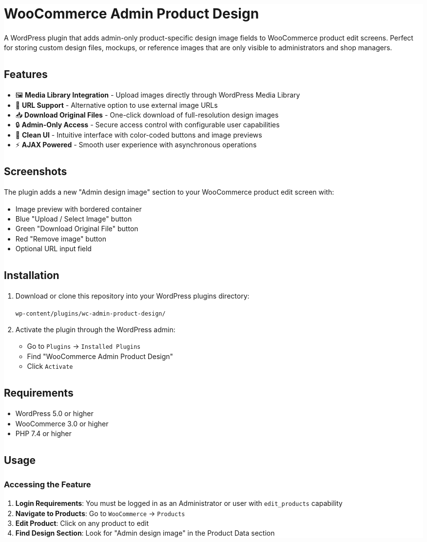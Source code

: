 # WooCommerce Admin Product Design

A WordPress plugin that adds admin-only product-specific design image fields to WooCommerce product edit screens. Perfect for storing custom design files, mockups, or reference images that are only visible to administrators and shop managers.

## Features

- 🖼️ **Media Library Integration** - Upload images directly through WordPress Media Library
- 🔗 **URL Support** - Alternative option to use external image URLs
- 📥 **Download Original Files** - One-click download of full-resolution design images
- 🔒 **Admin-Only Access** - Secure access control with configurable user capabilities
- 🎨 **Clean UI** - Intuitive interface with color-coded buttons and image previews
- ⚡ **AJAX Powered** - Smooth user experience with asynchronous operations

## Screenshots

The plugin adds a new "Admin design image" section to your WooCommerce product edit screen with:
- Image preview with bordered container
- Blue "Upload / Select Image" button
- Green "Download Original File" button
- Red "Remove image" button
- Optional URL input field

## Installation

1. Download or clone this repository into your WordPress plugins directory:
   ```
   wp-content/plugins/wc-admin-product-design/
   ```

2. Activate the plugin through the WordPress admin:
   - Go to `Plugins` → `Installed Plugins`
   - Find "WooCommerce Admin Product Design"
   - Click `Activate`

## Requirements

- WordPress 5.0 or higher
- WooCommerce 3.0 or higher
- PHP 7.4 or higher

## Usage

### Accessing the Feature

1. **Login Requirements**: You must be logged in as an Administrator or user with `edit_products` capability
2. **Navigate to Products**: Go to `WooCommerce` → `Products`
3. **Edit Product**: Click on any product to edit
4. **Find Design Section**: Look for "Admin design image" in the Product Data section
